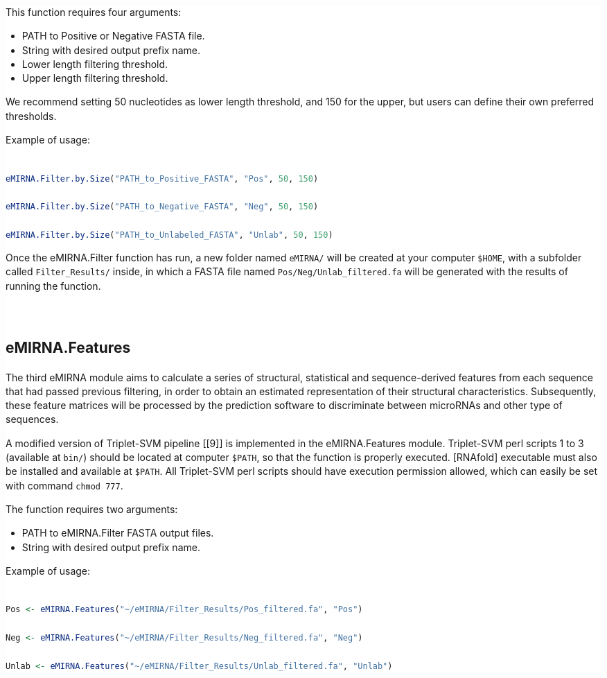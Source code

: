 This function requires four arguments:

+ PATH to Positive or Negative FASTA file.
+ String with desired output prefix name.
+ Lower length filtering threshold.
+ Upper length filtering threshold.

We recommend setting 50 nucleotides as lower length threshold, and 150 for the upper, but users can define their own preferred thresholds.

Example of usage:

```r

eMIRNA.Filter.by.Size("PATH_to_Positive_FASTA", "Pos", 50, 150)

eMIRNA.Filter.by.Size("PATH_to_Negative_FASTA", "Neg", 50, 150)

eMIRNA.Filter.by.Size("PATH_to_Unlabeled_FASTA", "Unlab", 50, 150)

```

Once the eMIRNA.Filter function has run, a new folder named `eMIRNA/` will be created at your computer `$HOME`, with a subfolder called `Filter_Results/` inside, in which a FASTA file named `Pos/Neg/Unlab_filtered.fa` will be generated with the results of running the function.

&nbsp;

## eMIRNA.Features

The third eMIRNA module aims to calculate a series of structural, statistical and sequence-derived features from each sequence that had passed previous filtering, in order to obtain an estimated representation of their structural characteristics. Subsequently, these feature matrices will be processed by the prediction software to discriminate between microRNAs and other type of sequences.

A modified version of Triplet-SVM pipeline [[9]] is implemented in the eMIRNA.Features module. Triplet-SVM perl scripts 1 to 3 (available at `bin/`) should be located at computer `$PATH`, so that the function is properly executed. [RNAfold] executable must also be installed and available at `$PATH`. All Triplet-SVM perl scripts should have execution permission allowed, which can easily be set with command `chmod 777`. 

The function requires two arguments:

+ PATH to eMIRNA.Filter FASTA output files.
+ String with desired output prefix name.

Example of usage:

```r

Pos <- eMIRNA.Features("~/eMIRNA/Filter_Results/Pos_filtered.fa", "Pos")

Neg <- eMIRNA.Features("~/eMIRNA/Filter_Results/Neg_filtered.fa", "Neg")

Unlab <- eMIRNA.Features("~/eMIRNA/Filter_Results/Unlab_filtered.fa", "Unlab")

```
